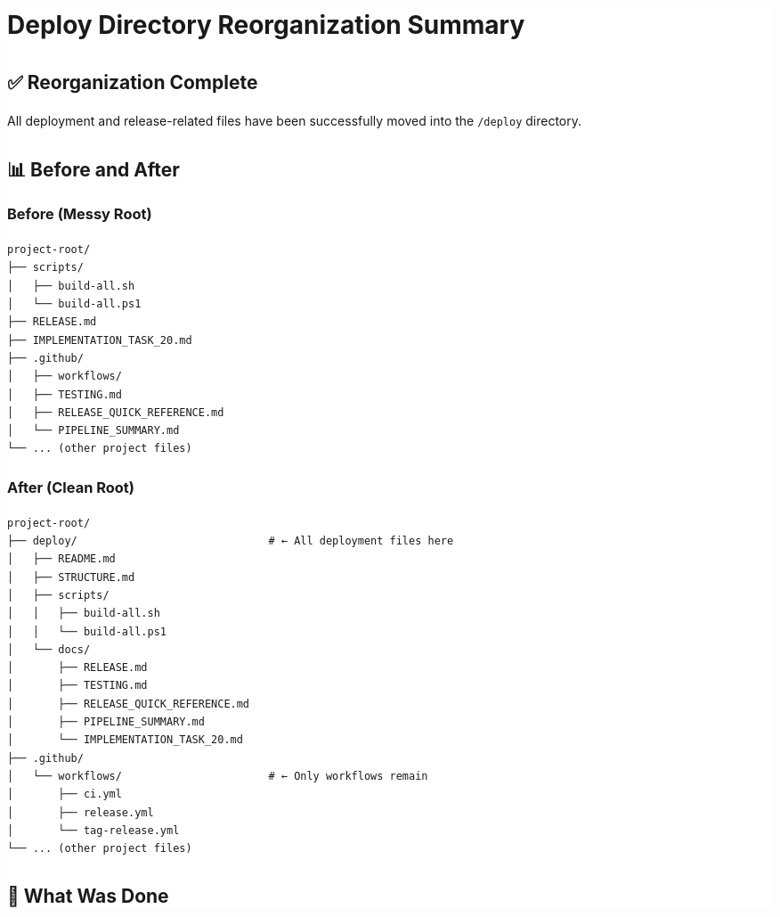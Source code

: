 # Deploy Directory Reorganization Summary

## ✅ Reorganization Complete

All deployment and release-related files have been successfully moved into the `/deploy` directory.

## 📊 Before and After

### Before (Messy Root)
```
project-root/
├── scripts/
│   ├── build-all.sh
│   └── build-all.ps1
├── RELEASE.md
├── IMPLEMENTATION_TASK_20.md
├── .github/
│   ├── workflows/
│   ├── TESTING.md
│   ├── RELEASE_QUICK_REFERENCE.md
│   └── PIPELINE_SUMMARY.md
└── ... (other project files)
```

### After (Clean Root)
```
project-root/
├── deploy/                              # ← All deployment files here
│   ├── README.md
│   ├── STRUCTURE.md
│   ├── scripts/
│   │   ├── build-all.sh
│   │   └── build-all.ps1
│   └── docs/
│       ├── RELEASE.md
│       ├── TESTING.md
│       ├── RELEASE_QUICK_REFERENCE.md
│       ├── PIPELINE_SUMMARY.md
│       └── IMPLEMENTATION_TASK_20.md
├── .github/
│   └── workflows/                       # ← Only workflows remain
│       ├── ci.yml
│       ├── release.yml
│       └── tag-release.yml
└── ... (other project files)
```

## 🎯 What Was Done

